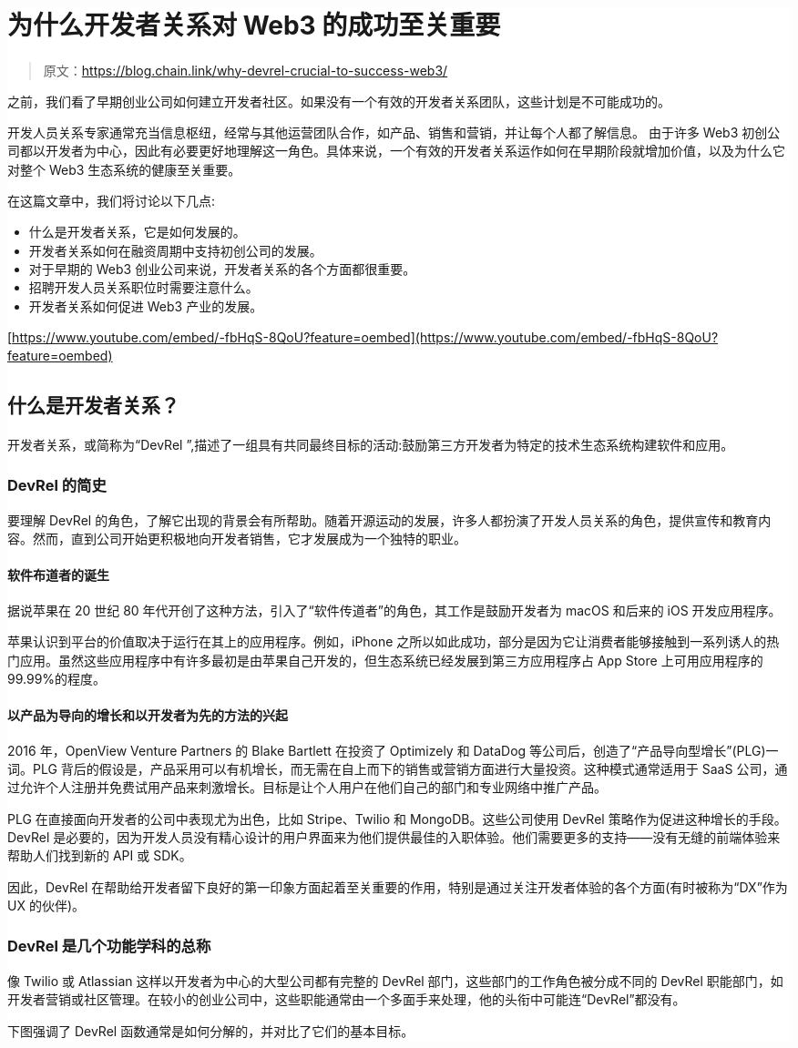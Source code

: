 # 为什么开发者关系对 Web3 的成功至关重要

> 原文：<https://blog.chain.link/why-devrel-crucial-to-success-web3/>

之前，我们看了早期创业公司如何建立开发者社区[](https://blog.chain.link/building-and-scaling-a-web3-developer-community/)[](https://blog.chain.link/product-market-fit-what-to-do-next/)。如果没有一个有效的开发者关系团队，这些计划是不可能成功的。

开发人员关系专家通常充当信息枢纽，经常与其他运营团队合作，如产品、销售和营销，并让每个人都了解信息。 由于许多 Web3 初创公司都以开发者为中心，因此有必要更好地理解这一角色。具体来说，一个有效的开发者关系运作如何在早期阶段就增加价值，以及为什么它对整个 Web3 生态系统的健康至关重要。

在这篇文章中，我们将讨论以下几点:

*   什么是开发者关系，它是如何发展的。
*   开发者关系如何在融资周期中支持初创公司的发展。
*   对于早期的 Web3 创业公司来说，开发者关系的各个方面都很重要。
*   招聘开发人员关系职位时需要注意什么。
*   开发者关系如何促进 Web3 产业的发展。

[https://www.youtube.com/embed/-fbHqS-8QoU?feature=oembed](https://www.youtube.com/embed/-fbHqS-8QoU?feature=oembed)

## **什么是开发者关系？**

开发者关系，或简称为“DevRel ”,描述了一组具有共同最终目标的活动:鼓励第三方开发者为特定的技术生态系统构建软件和应用。

### DevRel 的简史

要理解 DevRel 的角色，了解它出现的背景会有所帮助。随着开源运动的发展，许多人都扮演了开发人员关系的角色，提供宣传和教育内容。然而，直到公司开始更积极地向开发者销售，它才发展成为一个独特的职业。

#### 软件布道者的诞生

据说苹果在 20 世纪 80 年代开创了这种方法，引入了“软件传道者”的角色，其工作是鼓励开发者为 macOS 和后来的 iOS 开发应用程序。

苹果认识到平台的价值取决于运行在其上的应用程序。例如，iPhone 之所以如此成功，部分是因为它让消费者能够接触到一系列诱人的热门应用。虽然这些应用程序中有许多最初是由苹果自己开发的，但生态系统已经发展到第三方应用程序占 App Store 上可用应用程序的 99.99%的程度。

#### 以产品为导向的增长和以开发者为先的方法的兴起

2016 年，OpenView Venture Partners 的 Blake Bartlett 在投资了 Optimizely 和 DataDog 等公司后，创造了“产品导向型增长”(PLG)一词。PLG 背后的假设是，产品采用可以有机增长，而无需在自上而下的销售或营销方面进行大量投资。这种模式通常适用于 SaaS 公司，通过允许个人注册并免费试用产品来刺激增长。目标是让个人用户在他们自己的部门和专业网络中推广产品。

PLG 在直接面向开发者的公司中表现尤为出色，比如 Stripe、Twilio 和 MongoDB。这些公司使用 DevRel 策略作为促进这种增长的手段。DevRel 是必要的，因为开发人员没有精心设计的用户界面来为他们提供最佳的入职体验。他们需要更多的支持——没有无缝的前端体验来帮助人们找到新的 API 或 SDK。

因此，DevRel 在帮助给开发者留下良好的第一印象方面起着至关重要的作用，特别是通过关注开发者体验的各个方面(有时被称为“DX”作为 UX 的伙伴)。

### DevRel 是几个功能学科的总称

像 Twilio 或 Atlassian 这样以开发者为中心的大型公司都有完整的 DevRel 部门，这些部门的工作角色被分成不同的 DevRel 职能部门，如开发者营销或社区管理。在较小的创业公司中，这些职能通常由一个多面手来处理，他的头衔中可能连“DevRel”都没有。

下图强调了 DevRel 函数通常是如何分解的，并对比了它们的基本目标。
